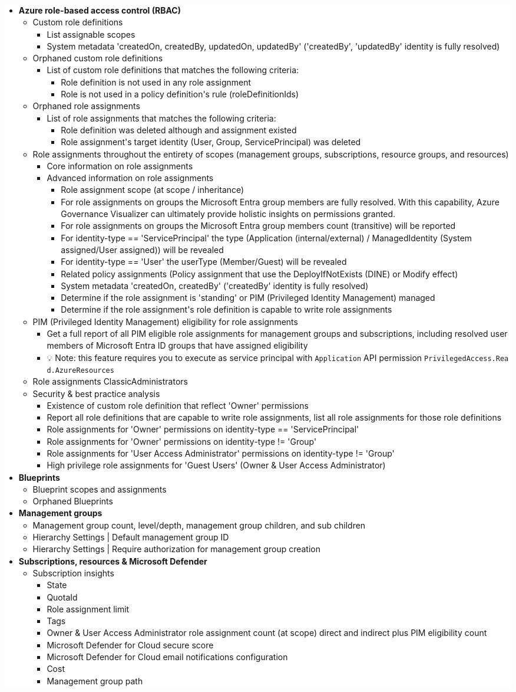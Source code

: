 - **Azure role-based access control (RBAC)**
  - Custom role definitions
    - List assignable scopes
    - System metadata 'createdOn, createdBy, updatedOn, updatedBy' ('createdBy', 'updatedBy' identity is fully resolved)
  - Orphaned custom role definitions
    - List of custom role definitions that matches the following criteria:
      - Role definition is not used in any role assignment
      - Role is not used in a policy definition's rule (roleDefinitionIds)
  - Orphaned role assignments
    - List of role assignments that matches the following criteria:
      - Role definition was deleted although and assignment existed
      - Role assignment's target identity (User, Group, ServicePrincipal) was deleted
  - Role assignments throughout the entirety of scopes (management groups, subscriptions, resource groups, and resources)
    - Core information on role assignments
    - Advanced information on role assignments
      - Role assignment scope (at scope / inheritance)
      - For role assignments on groups the Microsoft Entra group members are fully resolved. With this capability, Azure Governance Visualizer can ultimately provide holistic insights on permissions granted.
      - For role assignments on groups the Microsoft Entra group members count (transitive) will be reported
      - For identity-type == 'ServicePrincipal' the type (Application (internal/external) / ManagedIdentity (System assigned/User assigned)) will be revealed
      - For identity-type == 'User' the userType (Member/Guest) will be revealed
      - Related policy assignments (Policy assignment that use the DeployIfNotExists (DINE) or Modify effect)
      - System metadata 'createdOn, createdBy' ('createdBy' identity is fully resolved)
      - Determine if the role assignment is 'standing' or PIM (Privileged Identity Management) managed
      - Determine if the role assignment's role definition is capable to write role assignments
  - PIM (Privileged Identity Management) eligibility for role assignments
    - Get a full report of all PIM eligible role assignments for management groups and subscriptions, including resolved user members of Microsoft Entra ID groups that have assigned eligibility
    - &#x1F4A1; Note: this feature requires you to execute as service principal with `Application` API permission `PrivilegedAccess.Read.AzureResources`
  - Role assignments ClassicAdministrators
  - Security & best practice analysis
    - Existence of custom role definition that reflect 'Owner' permissions
    - Report all role definitions that are capable to write role assignments, list all role assignments for those role definitions
    - Role assignments for 'Owner' permissions on identity-type == 'ServicePrincipal'
    - Role assignments for 'Owner' permissions on identity-type != 'Group'
    - Role assignments for 'User Access Administrator' permissions on identity-type != 'Group'
    - High privilege role assignments for 'Guest Users' (Owner & User Access Administrator)
- **Blueprints**
  - Blueprint scopes and assignments
  - Orphaned Blueprints
- **Management groups**
  - Management group count, level/depth, management group children, and sub children
  - Hierarchy Settings | Default management group ID
  - Hierarchy Settings | Require authorization for management group creation
- **Subscriptions, resources & Microsoft Defender**
  - Subscription insights
    - State
    - QuotaId
    - Role assignment limit
    - Tags
    - Owner & User Access Administrator role assignment count (at scope) direct and indirect plus PIM eligibility count
    - Microsoft Defender for Cloud secure score
    - Microsoft Defender for Cloud email notifications configuration
    - Cost
    - Management group path